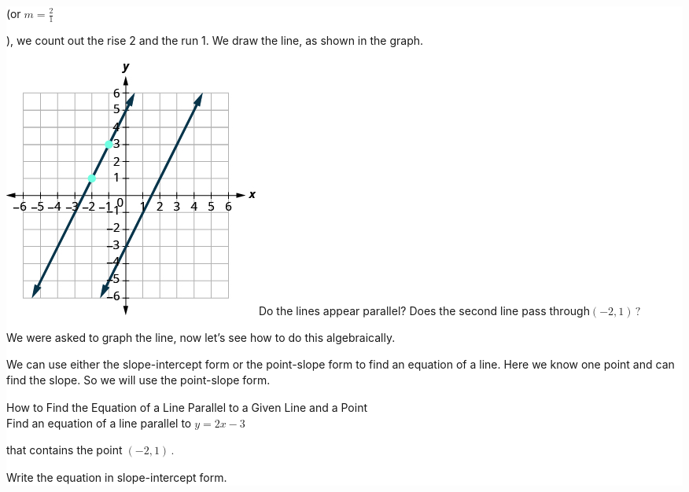  (or <math xmlns="http://www.w3.org/1998/Math/MathML"><mrow><mi>m</mi><mo>=</mo><mfrac><mn>2</mn><mn>1</mn></mfrac></mrow></math>

), we count out the rise 2 and the run 1. We draw the line, as shown in the graph.

 <span data-type="media" data-alt="This figure has a graph of a two straight lines on the x y-coordinate plane. The x and y-axes run from negative 8 to 8. The first line goes through the points (0, negative 3), (1, negative 1), and (2, 1). The points (negative 2, 1) and (negative 1, 3) are plotted. The second line goes through the points (negative 2, 1) and (negative 1, 3)."> ![This figure has a graph of a two straight lines on the x y-coordinate plane. The x and y-axes run from negative 8 to 8. The first line goes through the points (0, negative 3), (1, negative 1), and (2, 1). The points (negative 2, 1) and (negative 1, 3) are plotted. The second line goes through the points (negative 2, 1) and (negative 1, 3).](../resources/CNX_IntAlg_Figure_03_03_011_img.jpg) </span> Do the lines appear parallel? Does the second line pass through<math xmlns="http://www.w3.org/1998/Math/MathML"><mrow><mrow><mo>(</mo><mrow><mn>−2</mn><mo>,</mo><mn>1</mn></mrow><mo>)</mo></mrow><mo>?</mo></mrow></math>

We were asked to graph the line, now let’s see how to do this algebraically.

We can use either the slope-intercept form or the point-slope form to find an equation of a line. Here we know one point and can find the slope. So we will use the point-slope form.

<div data-type="example" class="example">
<div data-type="title" class="title">
How to Find the Equation of a Line Parallel to a Given Line and a Point
</div>
<div data-type="exercise" class="exercise">
<div data-type="problem" class="problem" markdown="1">
Find an equation of a line parallel to <math xmlns="http://www.w3.org/1998/Math/MathML"><mrow><mi>y</mi><mo>=</mo><mn>2</mn><mi>x</mi><mo>−</mo><mn>3</mn></mrow></math>

 that contains the point <math xmlns="http://www.w3.org/1998/Math/MathML"><mrow><mrow><mo>(</mo><mrow><mn>−2</mn><mo>,</mo><mn>1</mn></mrow><mo>)</mo></mrow><mo>.</mo></mrow></math>

 Write the equation in slope-intercept form.

</div>
<div data-type="solution" class="solution" markdown="1">